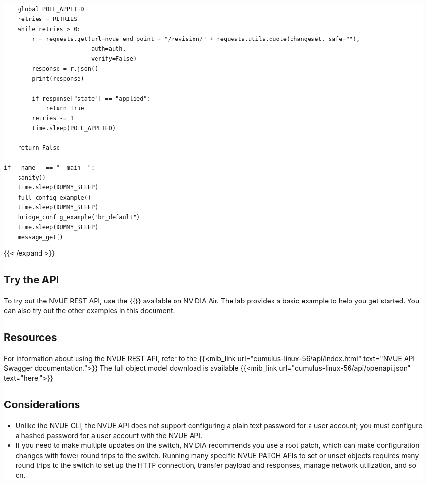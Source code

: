 ```
    global POLL_APPLIED
    retries = RETRIES
    while retries > 0:
        r = requests.get(url=nvue_end_point + "/revision/" + requests.utils.quote(changeset, safe=""),
                         auth=auth,
                         verify=False)
        response = r.json()
        print(response)

        if response["state"] == "applied":
            return True
        retries -= 1
        time.sleep(POLL_APPLIED)

    return False

if __name__ == "__main__":
    sanity()
    time.sleep(DUMMY_SLEEP)
    full_config_example()
    time.sleep(DUMMY_SLEEP)
    bridge_config_example("br_default")
    time.sleep(DUMMY_SLEEP)
    message_get()
```

{{< /expand >}}

## Try the API

To try out the NVUE REST API, use the {{<exlink url="https://air.nvidia.com/marketplace?demo_id=aa77bb13-6a7d-431c-9203-640510778beb" text="NVUE API Lab">}} available on NVIDIA Air. The lab provides a basic example to help you get started. You can also try out the other examples in this document.

## Resources

For information about using the NVUE REST API, refer to the {{<mib_link url="cumulus-linux-56/api/index.html" text="NVUE API Swagger documentation.">}}
The full object model download is available {{<mib_link url="cumulus-linux-56/api/openapi.json" text="here.">}}

## Considerations

- Unlike the NVUE CLI, the NVUE API does not support configuring a plain text password for a user account; you must configure a hashed password for a user account with the NVUE API.
- If you need to make multiple updates on the switch, NVIDIA recommends you use a root patch, which can make configuration changes with fewer round trips to the switch. Running many specific NVUE PATCH APIs to set or unset objects requires many round trips to the switch to set up the HTTP connection, transfer payload and responses, manage network utilization, and so on.
